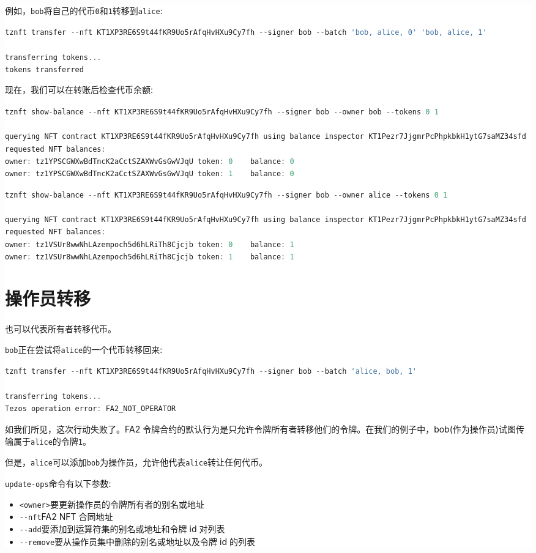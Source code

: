 例如，`bob`将自己的代币`0`和`1`转移到`alice`:

```js
tznft transfer --nft KT1XP3RE6S9t44fKR9Uo5rAfqHvHXu9Cy7fh --signer bob --batch 'bob, alice, 0' 'bob, alice, 1'

transferring tokens...
tokens transferred 
```

现在，我们可以在转账后检查代币余额:

```js
tznft show-balance --nft KT1XP3RE6S9t44fKR9Uo5rAfqHvHXu9Cy7fh --signer bob --owner bob --tokens 0 1

querying NFT contract KT1XP3RE6S9t44fKR9Uo5rAfqHvHXu9Cy7fh using balance inspector KT1Pezr7JjgmrPcPhpkbkH1ytG7saMZ34sfd
requested NFT balances:
owner: tz1YPSCGWXwBdTncK2aCctSZAXWvGsGwVJqU	token: 0	balance: 0
owner: tz1YPSCGWXwBdTncK2aCctSZAXWvGsGwVJqU	token: 1	balance: 0 
```

```js
tznft show-balance --nft KT1XP3RE6S9t44fKR9Uo5rAfqHvHXu9Cy7fh --signer bob --owner alice --tokens 0 1

querying NFT contract KT1XP3RE6S9t44fKR9Uo5rAfqHvHXu9Cy7fh using balance inspector KT1Pezr7JjgmrPcPhpkbkH1ytG7saMZ34sfd
requested NFT balances:
owner: tz1VSUr8wwNhLAzempoch5d6hLRiTh8Cjcjb	token: 0	balance: 1
owner: tz1VSUr8wwNhLAzempoch5d6hLRiTh8Cjcjb	token: 1	balance: 1 
```

# 操作员转移

也可以代表所有者转移代币。

`bob`正在尝试将`alice`的一个代币转移回来:

```js
tznft transfer --nft KT1XP3RE6S9t44fKR9Uo5rAfqHvHXu9Cy7fh --signer bob --batch 'alice, bob, 1'

transferring tokens...
Tezos operation error: FA2_NOT_OPERATOR 
```

如我们所见，这次行动失败了。FA2 令牌合约的默认行为是只允许令牌所有者转移他们的令牌。在我们的例子中，bob(作为操作员)试图传输属于`alice`的令牌`1`。

但是，`alice`可以添加`bob`为操作员，允许他代表`alice`转让任何代币。

`update-ops`命令有以下参数:

*   `<owner>`要更新操作员的令牌所有者的别名或地址
*   `--nft`FA2 NFT 合同地址
*   `--add`要添加到运算符集的别名或地址和令牌 id 对列表
*   `--remove`要从操作员集中删除的别名或地址以及令牌 id 的列表
